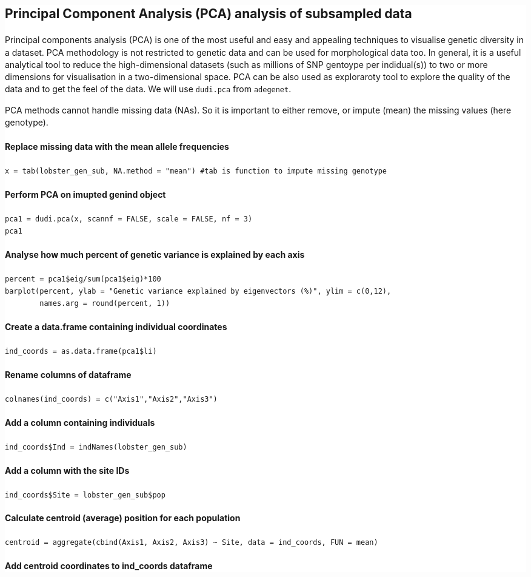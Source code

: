 ## Principal Component Analysis (PCA) analysis of subsampled data

Principal components analysis (PCA) is one of the most useful and easy
and appealing techniques to visualise genetic diversity in a dataset.
PCA methodology is not restricted to genetic data and can be used for
morphological data too. In general, it is a useful analytical tool to
reduce the high-dimensional datasets (such as millions of SNP gentoype
per indidual(s)) to two or more dimensions for visualisation in a
two-dimensional space. PCA can be also used as exploraroty tool to
explore the quality of the data and to get the feel of the data. We will
use `dudi.pca` from `adegenet`.

PCA methods cannot handle missing data (NAs). So it is important to
either remove, or impute (mean) the missing values (here genotype).

#### Replace missing data with the mean allele frequencies

    x = tab(lobster_gen_sub, NA.method = "mean") #tab is function to impute missing genotype

#### Perform PCA on imupted genind object

    pca1 = dudi.pca(x, scannf = FALSE, scale = FALSE, nf = 3)
    pca1

#### Analyse how much percent of genetic variance is explained by each axis

    percent = pca1$eig/sum(pca1$eig)*100
    barplot(percent, ylab = "Genetic variance explained by eigenvectors (%)", ylim = c(0,12),
            names.arg = round(percent, 1))

#### Create a data.frame containing individual coordinates

    ind_coords = as.data.frame(pca1$li)

#### Rename columns of dataframe

    colnames(ind_coords) = c("Axis1","Axis2","Axis3")

#### Add a column containing individuals

    ind_coords$Ind = indNames(lobster_gen_sub)

#### Add a column with the site IDs

    ind_coords$Site = lobster_gen_sub$pop

#### Calculate centroid (average) position for each population

    centroid = aggregate(cbind(Axis1, Axis2, Axis3) ~ Site, data = ind_coords, FUN = mean)

#### Add centroid coordinates to ind_coords dataframe
